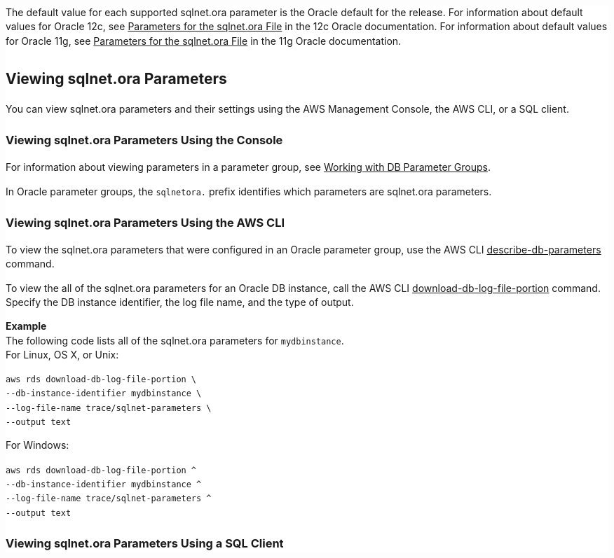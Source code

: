 The default value for each supported sqlnet\.ora parameter is the Oracle default for the release\. For information about default values for Oracle 12c, see [Parameters for the sqlnet\.ora File](https://docs.oracle.com/database/121/NETRF/sqlnet.htm#NETRF006) in the 12c Oracle documentation\. For information about default values for Oracle 11g, see [Parameters for the sqlnet\.ora File](https://docs.oracle.com/cd/E11882_01/network.112/e10835/sqlnet.htm#NETRF006) in the 11g Oracle documentation\.

## Viewing sqlnet\.ora Parameters<a name="USER_ModifyInstance.Oracle.sqlnet.Viewing"></a>

You can view sqlnet\.ora parameters and their settings using the AWS Management Console, the AWS CLI, or a SQL client\.

### Viewing sqlnet\.ora Parameters Using the Console<a name="USER_ModifyInstance.Oracle.sqlnet.Viewing.Console"></a>

For information about viewing parameters in a parameter group, see [Working with DB Parameter Groups](USER_WorkingWithParamGroups.md)\.

In Oracle parameter groups, the `sqlnetora.` prefix identifies which parameters are sqlnet\.ora parameters\.

### Viewing sqlnet\.ora Parameters Using the AWS CLI<a name="USER_ModifyInstance.Oracle.sqlnet.Viewing.CLI"></a>

To view the sqlnet\.ora parameters that were configured in an Oracle parameter group, use the AWS CLI [describe\-db\-parameters](https://docs.aws.amazon.com/cli/latest/reference/rds/describe-db-parameters.html) command\.

To view the all of the sqlnet\.ora parameters for an Oracle DB instance, call the AWS CLI [download\-db\-log\-file\-portion](https://docs.aws.amazon.com/cli/latest/reference/rds/download-db-log-file-portion.html) command\. Specify the DB instance identifier, the log file name, and the type of output\. 

**Example**  
The following code lists all of the sqlnet\.ora parameters for `mydbinstance`\.   
For Linux, OS X, or Unix:  

```
aws rds download-db-log-file-portion \
--db-instance-identifier mydbinstance \
--log-file-name trace/sqlnet-parameters \
--output text
```
For Windows:  

```
aws rds download-db-log-file-portion ^
--db-instance-identifier mydbinstance ^
--log-file-name trace/sqlnet-parameters ^
--output text
```

### Viewing sqlnet\.ora Parameters Using a SQL Client<a name="USER_ModifyInstance.Oracle.sqlnet.Viewing.SQL"></a>
